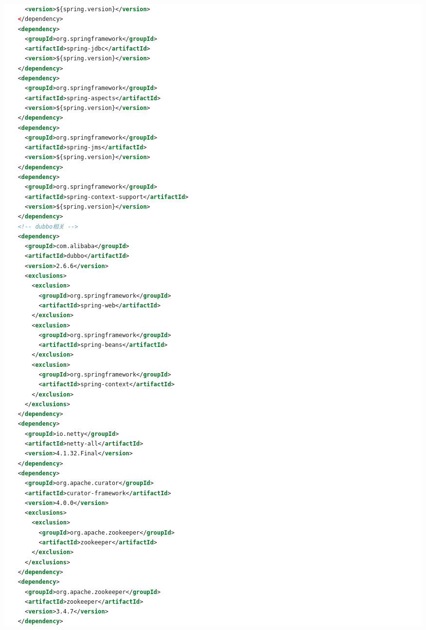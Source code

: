    ```xml
         <version>${spring.version}</version> 
       </dependency>  
       <dependency> 
         <groupId>org.springframework</groupId>  
         <artifactId>spring-jdbc</artifactId>  
         <version>${spring.version}</version> 
       </dependency>  
       <dependency> 
         <groupId>org.springframework</groupId>  
         <artifactId>spring-aspects</artifactId>  
         <version>${spring.version}</version> 
       </dependency>  
       <dependency> 
         <groupId>org.springframework</groupId>  
         <artifactId>spring-jms</artifactId>  
         <version>${spring.version}</version> 
       </dependency>  
       <dependency> 
         <groupId>org.springframework</groupId>  
         <artifactId>spring-context-support</artifactId>  
         <version>${spring.version}</version> 
       </dependency>  
       <!-- dubbo相关 -->  
       <dependency> 
         <groupId>com.alibaba</groupId>  
         <artifactId>dubbo</artifactId>  
         <version>2.6.6</version>  
         <exclusions> 
           <exclusion> 
             <groupId>org.springframework</groupId>  
             <artifactId>spring-web</artifactId> 
           </exclusion>  
           <exclusion> 
             <groupId>org.springframework</groupId>  
             <artifactId>spring-beans</artifactId> 
           </exclusion>  
           <exclusion> 
             <groupId>org.springframework</groupId>  
             <artifactId>spring-context</artifactId> 
           </exclusion> 
         </exclusions> 
       </dependency>  
       <dependency> 
         <groupId>io.netty</groupId>  
         <artifactId>netty-all</artifactId>  
         <version>4.1.32.Final</version> 
       </dependency>  
       <dependency> 
         <groupId>org.apache.curator</groupId>  
         <artifactId>curator-framework</artifactId>  
         <version>4.0.0</version>  
         <exclusions> 
           <exclusion> 
             <groupId>org.apache.zookeeper</groupId>  
             <artifactId>zookeeper</artifactId> 
           </exclusion> 
         </exclusions> 
       </dependency>  
       <dependency> 
         <groupId>org.apache.zookeeper</groupId>  
         <artifactId>zookeeper</artifactId>  
         <version>3.4.7</version> 
       </dependency>  
   ```
